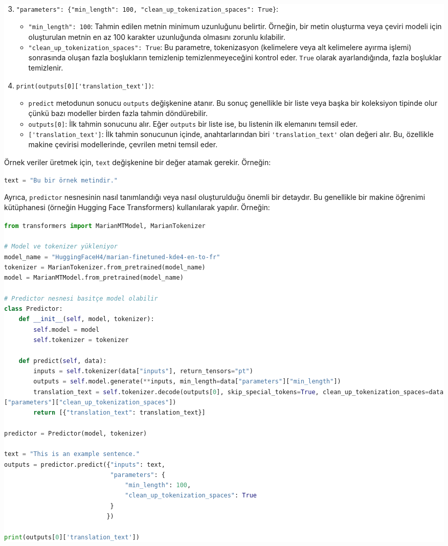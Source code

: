 3. `"parameters": {"min_length": 100, "clean_up_tokenization_spaces": True}`:
   - `"min_length": 100`: Tahmin edilen metnin minimum uzunluğunu belirtir. Örneğin, bir metin oluşturma veya çeviri modeli için oluşturulan metnin en az 100 karakter uzunluğunda olmasını zorunlu kılabilir.
   - `"clean_up_tokenization_spaces": True`: Bu parametre, tokenizasyon (kelimelere veya alt kelimelere ayırma işlemi) sonrasında oluşan fazla boşlukların temizlenip temizlenmeyeceğini kontrol eder. `True` olarak ayarlandığında, fazla boşluklar temizlenir.

4. `print(outputs[0]['translation_text'])`:
   - `predict` metodunun sonucu `outputs` değişkenine atanır. Bu sonuç genellikle bir liste veya başka bir koleksiyon tipinde olur çünkü bazı modeller birden fazla tahmin döndürebilir.
   - `outputs[0]`: İlk tahmin sonucunu alır. Eğer `outputs` bir liste ise, bu listenin ilk elemanını temsil eder.
   - `['translation_text']`: İlk tahmin sonucunun içinde, anahtarlarından biri `'translation_text'` olan değeri alır. Bu, özellikle makine çevirisi modellerinde, çevrilen metni temsil eder.

Örnek veriler üretmek için, `text` değişkenine bir değer atamak gerekir. Örneğin:

```python
text = "Bu bir örnek metindir."
```

Ayrıca, `predictor` nesnesinin nasıl tanımlandığı veya nasıl oluşturulduğu önemli bir detaydır. Bu genellikle bir makine öğrenimi kütüphanesi (örneğin Hugging Face Transformers) kullanılarak yapılır. Örneğin:

```python
from transformers import MarianMTModel, MarianTokenizer

# Model ve tokenizer yükleniyor
model_name = "HuggingFaceH4/marian-finetuned-kde4-en-to-fr"
tokenizer = MarianTokenizer.from_pretrained(model_name)
model = MarianMTModel.from_pretrained(model_name)

# Predictor nesnesi basitçe model olabilir
class Predictor:
    def __init__(self, model, tokenizer):
        self.model = model
        self.tokenizer = tokenizer

    def predict(self, data):
        inputs = self.tokenizer(data["inputs"], return_tensors="pt")
        outputs = self.model.generate(**inputs, min_length=data["parameters"]["min_length"])
        translation_text = self.tokenizer.decode(outputs[0], skip_special_tokens=True, clean_up_tokenization_spaces=data["parameters"]["clean_up_tokenization_spaces"])
        return [{"translation_text": translation_text}]

predictor = Predictor(model, tokenizer)

text = "This is an example sentence."
outputs = predictor.predict({"inputs": text,
                             "parameters": {
                                 "min_length": 100,
                                 "clean_up_tokenization_spaces": True
                             }
                            })

print(outputs[0]['translation_text'])
```
